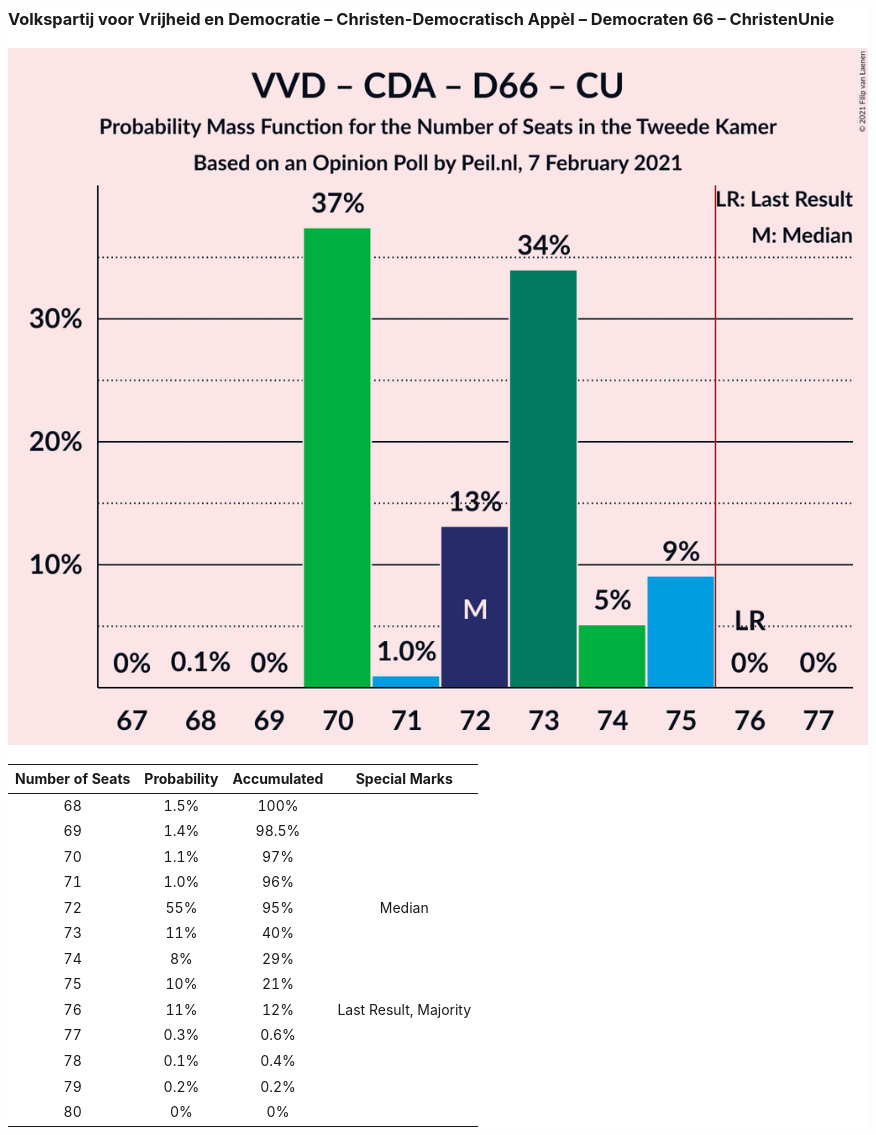 ### Volkspartij voor Vrijheid en Democratie – Christen-Democratisch Appèl – Democraten 66 – ChristenUnie

![Graph with seats probability mass function not yet produced](2021-02-07-Peilnl-coalitions-seats-pmf-vvd–cda–d66–cu.png "Seats Probability Mass Function")

| Number of Seats | Probability | Accumulated | Special Marks |
|:---------------:|:-----------:|:-----------:|:-------------:|
| 68 | 1.5% | 100% |  |
| 69 | 1.4% | 98.5% |  |
| 70 | 1.1% | 97% |  |
| 71 | 1.0% | 96% |  |
| 72 | 55% | 95% | Median |
| 73 | 11% | 40% |  |
| 74 | 8% | 29% |  |
| 75 | 10% | 21% |  |
| 76 | 11% | 12% | Last Result, Majority |
| 77 | 0.3% | 0.6% |  |
| 78 | 0.1% | 0.4% |  |
| 79 | 0.2% | 0.2% |  |
| 80 | 0% | 0% |  |